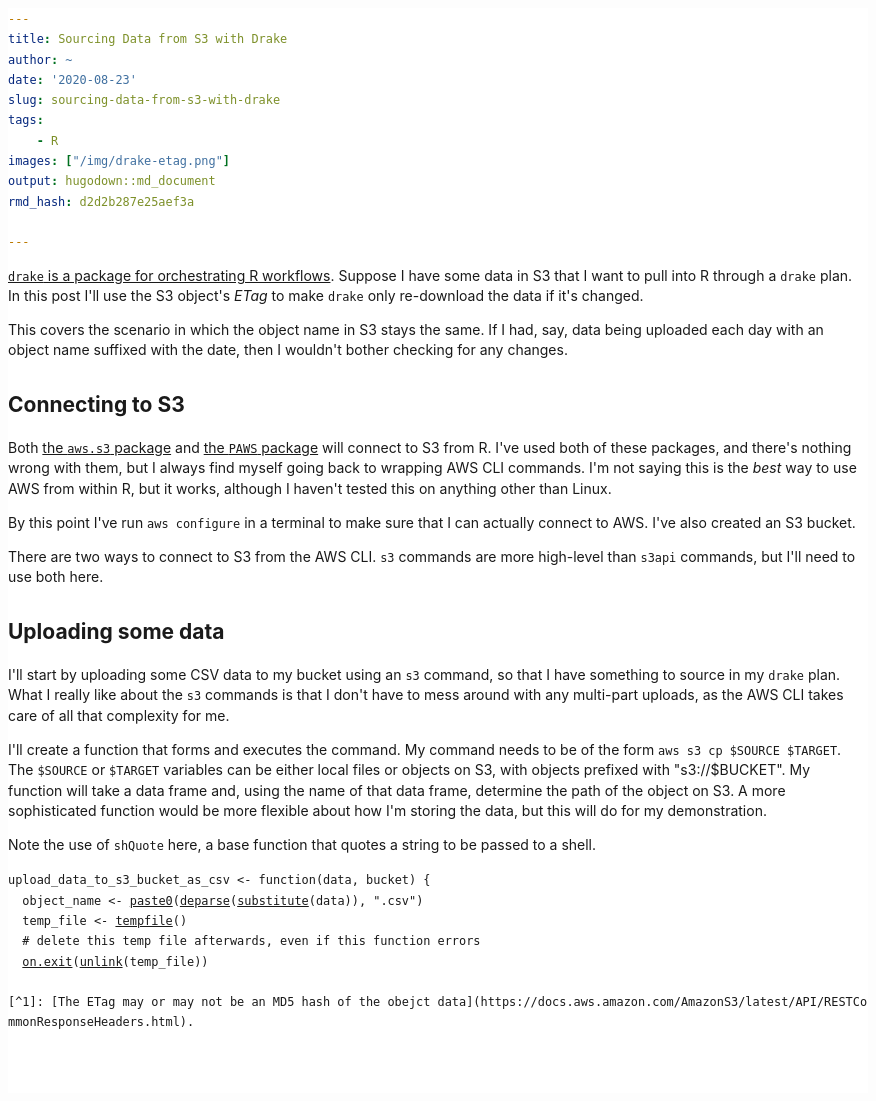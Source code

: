 ```yaml
---
title: Sourcing Data from S3 with Drake
author: ~
date: '2020-08-23'
slug: sourcing-data-from-s3-with-drake
tags:
    - R
images: ["/img/drake-etag.png"]
output: hugodown::md_document
rmd_hash: d2d2b287e25aef3a

---
```


[`drake` is a package for orchestrating R workflows](https://docs.ropensci.org/drake/). Suppose I have some data in S3 that I want to pull into R through a `drake` plan. In this post I'll use the S3 object's *ETag* to make `drake` only re-download the data if it's changed.

This covers the scenario in which the object name in S3 stays the same. If I had, say, data being uploaded each day with an object name suffixed with the date, then I wouldn't bother checking for any changes.

Connecting to S3
----------------

Both [the `aws.s3` package](https://github.com/cloudyr/aws.s3) and [the `PAWS` package](https://paws-r.github.io/) will connect to S3 from R. I've used both of these packages, and there's nothing wrong with them, but I always find myself going back to wrapping AWS CLI commands. I'm not saying this is the *best* way to use AWS from within R, but it works, although I haven't tested this on anything other than Linux.

By this point I've run `aws configure` in a terminal to make sure that I can actually connect to AWS. I've also created an S3 bucket.

There are two ways to connect to S3 from the AWS CLI. `s3` commands are more high-level than `s3api` commands, but I'll need to use both here.

Uploading some data
-------------------

I'll start by uploading some CSV data to my bucket using an `s3` command, so that I have something to source in my `drake` plan. What I really like about the `s3` commands is that I don't have to mess around with any multi-part uploads, as the AWS CLI takes care of all that complexity for me.

I'll create a function that forms and executes the command. My command needs to be of the form `aws s3 cp $SOURCE $TARGET`. The `$SOURCE` or `$TARGET` variables can be either local files or objects on S3, with objects prefixed with "s3://\$BUCKET". My function will take a data frame and, using the name of that data frame, determine the path of the object on S3. A more sophisticated function would be more flexible about how I'm storing the data, but this will do for my demonstration.

Note the use of `shQuote` here, a base function that quotes a string to be passed to a shell.

<div class="highlight">

<pre class='chroma'><code class='language-r' data-lang='r'><span class='k'>upload_data_to_s3_bucket_as_csv</span> <span class='o'>&lt;-</span> <span class='nf'>function</span>(<span class='k'>data</span>, <span class='k'>bucket</span>) {
  <span class='k'>object_name</span> <span class='o'>&lt;-</span> <span class='nf'><a href='https://rdrr.io/r/base/paste.html'>paste0</a></span>(<span class='nf'><a href='https://rdrr.io/r/base/deparse.html'>deparse</a></span>(<span class='nf'><a href='https://rdrr.io/r/base/substitute.html'>substitute</a></span>(<span class='k'>data</span>)), <span class='s'>".csv"</span>)
  <span class='k'>temp_file</span> <span class='o'>&lt;-</span> <span class='nf'><a href='https://rdrr.io/r/base/tempfile.html'>tempfile</a></span>()
  <span class='c'># delete this temp file afterwards, even if this function errors</span>
  <span class='nf'><a href='https://rdrr.io/r/base/on.exit.html'>on.exit</a></span>(<span class='nf'><a href='https://rdrr.io/r/base/unlink.html'>unlink</a></span>(<span class='k'>temp_file</span>)) 

[^1]: [The ETag may or may not be an MD5 hash of the obejct data](https://docs.aws.amazon.com/AmazonS3/latest/API/RESTCommonResponseHeaders.html).